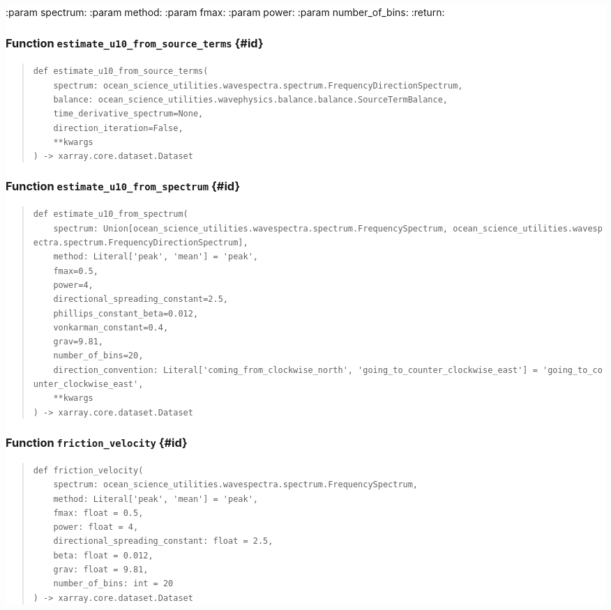 
:param spectrum:
:param method:
:param fmax:
:param power:
:param number_of_bins:
:return:


### Function `estimate_u10_from_source_terms` {#id}




>     def estimate_u10_from_source_terms(
>         spectrum: ocean_science_utilities.wavespectra.spectrum.FrequencyDirectionSpectrum,
>         balance: ocean_science_utilities.wavephysics.balance.balance.SourceTermBalance,
>         time_derivative_spectrum=None,
>         direction_iteration=False,
>         **kwargs
>     ) ‑> xarray.core.dataset.Dataset





### Function `estimate_u10_from_spectrum` {#id}




>     def estimate_u10_from_spectrum(
>         spectrum: Union[ocean_science_utilities.wavespectra.spectrum.FrequencySpectrum, ocean_science_utilities.wavespectra.spectrum.FrequencyDirectionSpectrum],
>         method: Literal['peak', 'mean'] = 'peak',
>         fmax=0.5,
>         power=4,
>         directional_spreading_constant=2.5,
>         phillips_constant_beta=0.012,
>         vonkarman_constant=0.4,
>         grav=9.81,
>         number_of_bins=20,
>         direction_convention: Literal['coming_from_clockwise_north', 'going_to_counter_clockwise_east'] = 'going_to_counter_clockwise_east',
>         **kwargs
>     ) ‑> xarray.core.dataset.Dataset





### Function `friction_velocity` {#id}




>     def friction_velocity(
>         spectrum: ocean_science_utilities.wavespectra.spectrum.FrequencySpectrum,
>         method: Literal['peak', 'mean'] = 'peak',
>         fmax: float = 0.5,
>         power: float = 4,
>         directional_spreading_constant: float = 2.5,
>         beta: float = 0.012,
>         grav: float = 9.81,
>         number_of_bins: int = 20
>     ) ‑> xarray.core.dataset.Dataset
